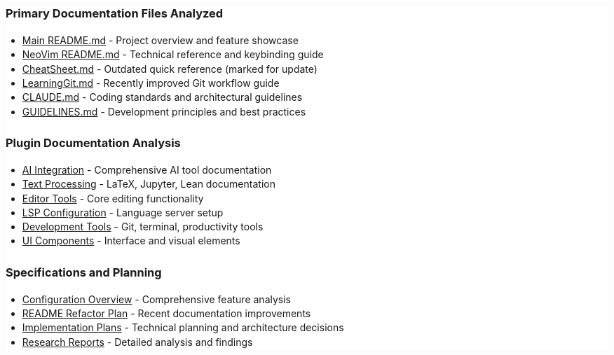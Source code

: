 ### Primary Documentation Files Analyzed
- [Main README.md](../../../README.md) - Project overview and feature showcase
- [NeoVim README.md](../../README.md) - Technical reference and keybinding guide
- [CheatSheet.md](../../../docs/CheatSheet.md) - Outdated quick reference (marked for update)
- [LearningGit.md](../../../docs/LearningGit.md) - Recently improved Git workflow guide
- [CLAUDE.md](../../CLAUDE.md) - Coding standards and architectural guidelines
- [GUIDELINES.md](../../docs/GUIDELINES.md) - Development principles and best practices

### Plugin Documentation Analysis
- [AI Integration](../../lua/neotex/plugins/ai/README.md) - Comprehensive AI tool documentation
- [Text Processing](../../lua/neotex/plugins/text/README.md) - LaTeX, Jupyter, Lean documentation
- [Editor Tools](../../lua/neotex/plugins/editor/README.md) - Core editing functionality
- [LSP Configuration](../../lua/neotex/plugins/lsp/README.md) - Language server setup
- [Development Tools](../../lua/neotex/plugins/tools/README.md) - Git, terminal, productivity tools
- [UI Components](../../lua/neotex/plugins/ui/README.md) - Interface and visual elements

### Specifications and Planning
- [Configuration Overview](012_neovim_configuration_website_overview.md) - Comprehensive feature analysis
- [README Refactor Plan](../plans/005_readme_refactor_feature_showcase.md) - Recent documentation improvements
- [Implementation Plans](../plans/) - Technical planning and architecture decisions
- [Research Reports](../reports/) - Detailed analysis and findings